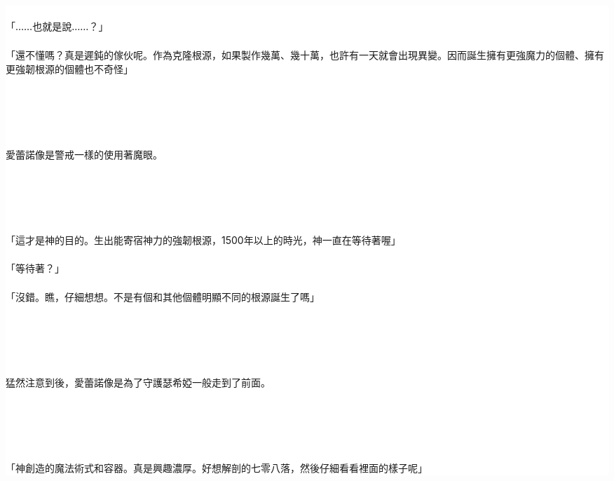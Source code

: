 </br>
「……也就是說……？」
</br>

</br>
「還不懂嗎？真是遲鈍的傢伙呢。作為克隆根源，如果製作幾萬、幾十萬，也許有一天就會出現異變。因而誕生擁有更強魔力的個體、擁有更強韌根源的個體也不奇怪」
</br>

</br>
 
</br>

</br>
 
</br>

</br>
愛蕾諾像是警戒一樣的使用著魔眼。
</br>

</br>
 
</br>

</br>
 
</br>

</br>
「這才是神的目的。生出能寄宿神力的強韌根源，1500年以上的時光，神一直在等待著喔」
</br>

</br>
「等待著？」
</br>

</br>
「沒錯。瞧，仔細想想。不是有個和其他個體明顯不同的根源誕生了嗎」
</br>

</br>
 
</br>

</br>
 
</br>

</br>
猛然注意到後，愛蕾諾像是為了守護瑟希婭一般走到了前面。
</br>

</br>
 
</br>

</br>
 
</br>

</br>
「神創造的魔法術式和容器。真是興趣濃厚。好想解剖的七零八落，然後仔細看看裡面的樣子呢」
</br>
